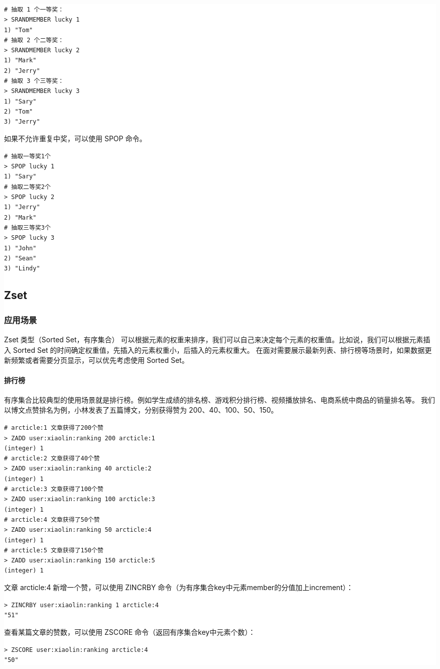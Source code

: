 ```shell
# 抽取 1 个一等奖：
> SRANDMEMBER lucky 1
1) "Tom"
# 抽取 2 个二等奖：
> SRANDMEMBER lucky 2
1) "Mark"
2) "Jerry"
# 抽取 3 个三等奖：
> SRANDMEMBER lucky 3
1) "Sary"
2) "Tom"
3) "Jerry"
```
如果不允许重复中奖，可以使用 SPOP 命令。
```shell
# 抽取一等奖1个
> SPOP lucky 1
1) "Sary"
# 抽取二等奖2个
> SPOP lucky 2
1) "Jerry"
2) "Mark"
# 抽取三等奖3个
> SPOP lucky 3
1) "John"
2) "Sean"
3) "Lindy"
```
## Zset
### 应用场景
Zset 类型（Sorted Set，有序集合） 可以根据元素的权重来排序，我们可以自己来决定每个元素的权重值。比如说，我们可以根据元素插入 Sorted Set 的时间确定权重值，先插入的元素权重小，后插入的元素权重大。
在面对需要展示最新列表、排行榜等场景时，如果数据更新频繁或者需要分页显示，可以优先考虑使用 Sorted Set。
#### 排行榜
有序集合比较典型的使用场景就是排行榜。例如学生成绩的排名榜、游戏积分排行榜、视频播放排名、电商系统中商品的销量排名等。
我们以博文点赞排名为例，小林发表了五篇博文，分别获得赞为 200、40、100、50、150。
```shell
# arcticle:1 文章获得了200个赞
> ZADD user:xiaolin:ranking 200 arcticle:1
(integer) 1
# arcticle:2 文章获得了40个赞
> ZADD user:xiaolin:ranking 40 arcticle:2
(integer) 1
# arcticle:3 文章获得了100个赞
> ZADD user:xiaolin:ranking 100 arcticle:3
(integer) 1
# arcticle:4 文章获得了50个赞
> ZADD user:xiaolin:ranking 50 arcticle:4
(integer) 1
# arcticle:5 文章获得了150个赞
> ZADD user:xiaolin:ranking 150 arcticle:5
(integer) 1
```
文章 arcticle:4 新增一个赞，可以使用 ZINCRBY 命令（为有序集合key中元素member的分值加上increment）：
```shell
> ZINCRBY user:xiaolin:ranking 1 arcticle:4
"51"
```
查看某篇文章的赞数，可以使用 ZSCORE 命令（返回有序集合key中元素个数）：
```shell
> ZSCORE user:xiaolin:ranking arcticle:4
"50"
```